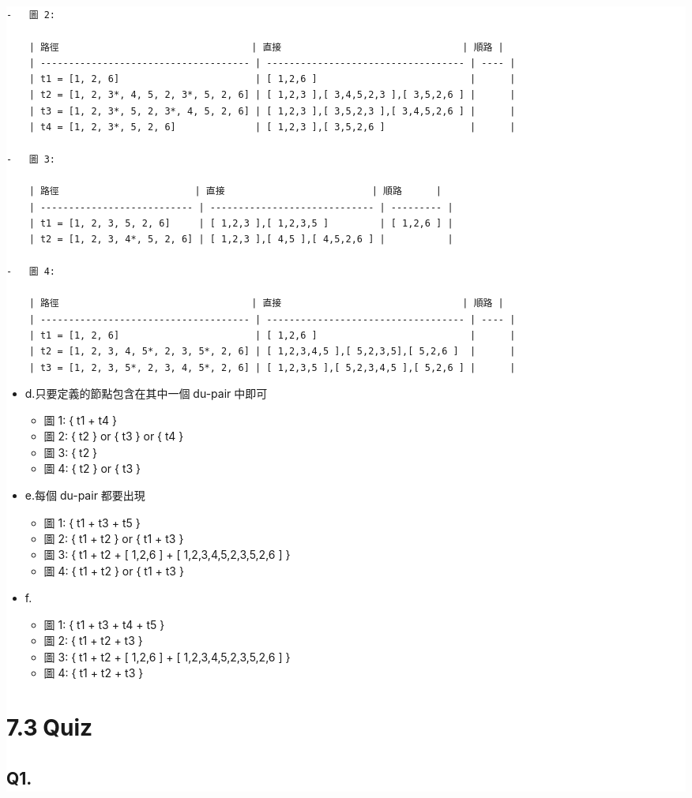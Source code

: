     -   圖 2:

        | 路徑                                  | 直接                                | 順路 |
        | ------------------------------------- | ----------------------------------- | ---- |
        | t1 = [1, 2, 6]                        | [ 1,2,6 ]                           |      |
        | t2 = [1, 2, 3*, 4, 5, 2, 3*, 5, 2, 6] | [ 1,2,3 ],[ 3,4,5,2,3 ],[ 3,5,2,6 ] |      |
        | t3 = [1, 2, 3*, 5, 2, 3*, 4, 5, 2, 6] | [ 1,2,3 ],[ 3,5,2,3 ],[ 3,4,5,2,6 ] |      |
        | t4 = [1, 2, 3*, 5, 2, 6]              | [ 1,2,3 ],[ 3,5,2,6 ]               |      |

    -   圖 3:

        | 路徑                        | 直接                          | 順路      |
        | --------------------------- | ----------------------------- | --------- |
        | t1 = [1, 2, 3, 5, 2, 6]     | [ 1,2,3 ],[ 1,2,3,5 ]         | [ 1,2,6 ] |
        | t2 = [1, 2, 3, 4*, 5, 2, 6] | [ 1,2,3 ],[ 4,5 ],[ 4,5,2,6 ] |           |

    -   圖 4:

        | 路徑                                  | 直接                                | 順路 |
        | ------------------------------------- | ----------------------------------- | ---- |
        | t1 = [1, 2, 6]                        | [ 1,2,6 ]                           |      |
        | t2 = [1, 2, 3, 4, 5*, 2, 3, 5*, 2, 6] | [ 1,2,3,4,5 ],[ 5,2,3,5],[ 5,2,6 ]  |      |
        | t3 = [1, 2, 3, 5*, 2, 3, 4, 5*, 2, 6] | [ 1,2,3,5 ],[ 5,2,3,4,5 ],[ 5,2,6 ] |      |

-   d.只要定義的節點包含在其中一個 du-pair 中即可

    -   圖 1: { t1 + t4 }
    -   圖 2: { t2 } or { t3 } or { t4 }
    -   圖 3: { t2 }
    -   圖 4: { t2 } or { t3 }

-   e.每個 du-pair 都要出現

    -   圖 1: { t1 + t3 + t5 }
    -   圖 2: { t1 + t2 } or { t1 + t3 }
    -   圖 3: { t1 + t2 + [ 1,2,6 ] + [ 1,2,3,4,5,2,3,5,2,6 ] }
    -   圖 4: { t1 + t2 } or { t1 + t3 }

-   f.

    -   圖 1: { t1 + t3 + t4 + t5 }
    -   圖 2: { t1 + t2 + t3 }
    -   圖 3: { t1 + t2 + [ 1,2,6 ] + [ 1,2,3,4,5,2,3,5,2,6 ] }
    -   圖 4: { t1 + t2 + t3 }

# 7.3 Quiz

## Q1.
